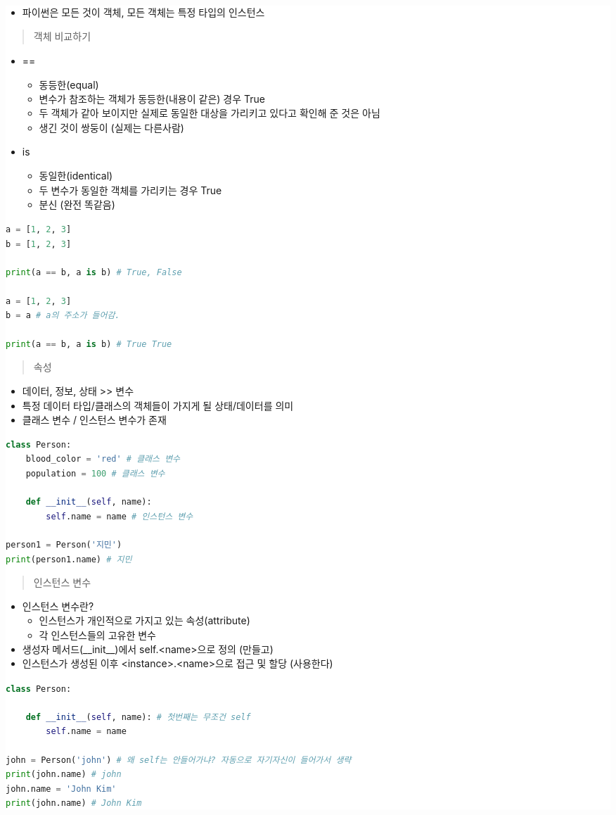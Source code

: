 - 파이썬은 모든 것이 객체, 모든 객체는 특정 타입의 인스턴스

> 객체 비교하기

- ==

  - 동등한(equal)
  - 변수가 참조하는 객체가 동등한(내용이 같은) 경우 True
  - 두 객체가 같아 보이지만 실제로 동일한 대상을 가리키고 있다고 확인해 준 것은 아님
  - 생긴 것이 쌍둥이 (실제는 다른사람)

- is
  - 동일한(identical)
  - 두 변수가 동일한 객체를 가리키는 경우 True
  - 분신 (완전 똑같음)

```python
a = [1, 2, 3]
b = [1, 2, 3]

print(a == b, a is b) # True, False

a = [1, 2, 3]
b = a # a의 주소가 들어감.

print(a == b, a is b) # True True
```

> 속성

- 데이터, 정보, 상태 >> 변수
- 특정 데이터 타입/클래스의 객체들이 가지게 될 상태/데이터를 의미
- 클래스 변수 / 인스턴스 변수가 존재

```python
class Person:
    blood_color = 'red' # 클래스 변수
    population = 100 # 클래스 변수

    def __init__(self, name):
        self.name = name # 인스턴스 변수

person1 = Person('지민')
print(person1.name) # 지민
```

> 인스턴스 변수

- 인스턴스 변수란?
  - 인스턴스가 개인적으로 가지고 있는 속성(attribute)
  - 각 인스턴스들의 고유한 변수
- 생성자 메서드(\_\_init\_\_)에서 self.<name\>으로 정의 (만들고)
- 인스턴스가 생성된 이후 <instance\>.<name\>으로 접근 및 할당 (사용한다)

```python
class Person:

    def __init__(self, name): # 첫번째는 무조건 self
        self.name = name

john = Person('john') # 왜 self는 안들어가냐? 자동으로 자기자신이 들어가서 생략
print(john.name) # john
john.name = 'John Kim'
print(john.name) # John Kim
```
